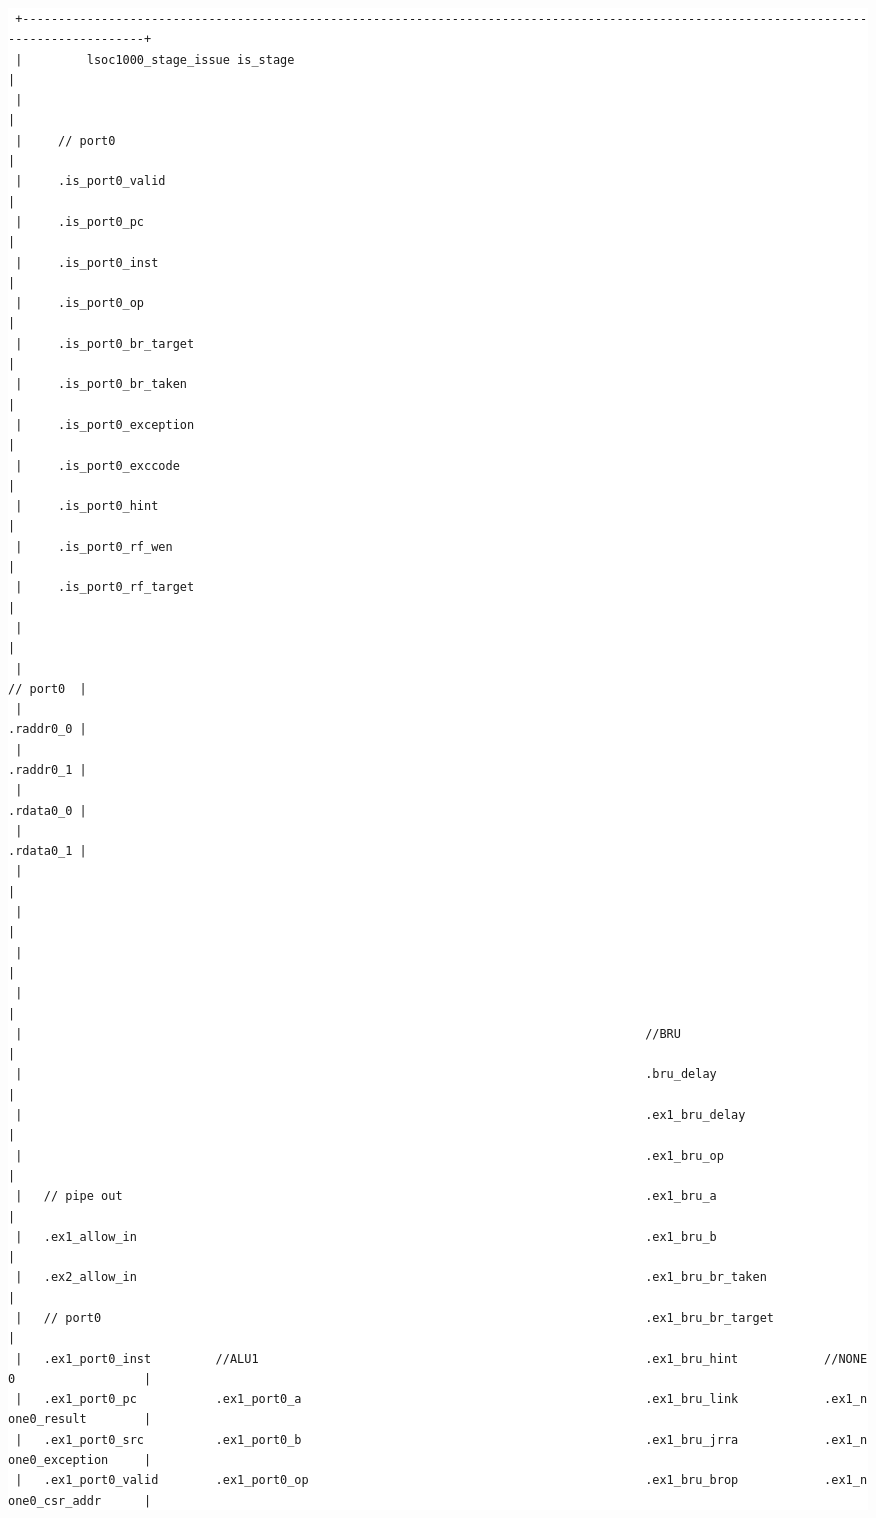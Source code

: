      +-----------------------------------------------------------------------------------------------------------------------------------------+
     |         lsoc1000_stage_issue is_stage                                                                                                   |
     |                                                                                                                                         |
     |     // port0                                                                                                                            |
     |     .is_port0_valid                                                                                                                     |
     |     .is_port0_pc                                                                                                                        |
     |     .is_port0_inst                                                                                                                      |
     |     .is_port0_op                                                                                                                        |
     |     .is_port0_br_target                                                                                                                 |
     |     .is_port0_br_taken                                                                                                                  |
     |     .is_port0_exception                                                                                                                 |
     |     .is_port0_exccode                                                                                                                   |
     |     .is_port0_hint                                                                                                                      |
     |     .is_port0_rf_wen                                                                                                                    |
     |     .is_port0_rf_target                                                                                                                 |
     |                                                                                                                                         |
     |                                                                                                                               // port0  |
     |                                                                                                                               .raddr0_0 |
     |                                                                                                                               .raddr0_1 |
     |                                                                                                                               .rdata0_0 |
     |                                                                                                                               .rdata0_1 |
     |                                                                                                                                         |
     |                                                                                                                                         |
     |                                                                                                                                         |
     |                                                                                                                                         |
     |                                                                                       //BRU                                             |
     |                                                                                       .bru_delay                                        |
     |                                                                                       .ex1_bru_delay                                    |
     |                                                                                       .ex1_bru_op                                       |
     |   // pipe out                                                                         .ex1_bru_a                                        |
     |   .ex1_allow_in                                                                       .ex1_bru_b                                        |
     |   .ex2_allow_in                                                                       .ex1_bru_br_taken                                 |
     |   // port0                                                                            .ex1_bru_br_target                                |
     |   .ex1_port0_inst         //ALU1                                                      .ex1_bru_hint            //NONE0                  |
     |   .ex1_port0_pc           .ex1_port0_a                                                .ex1_bru_link            .ex1_none0_result        |
     |   .ex1_port0_src          .ex1_port0_b                                                .ex1_bru_jrra            .ex1_none0_exception     |
     |   .ex1_port0_valid        .ex1_port0_op                                               .ex1_bru_brop            .ex1_none0_csr_addr      |